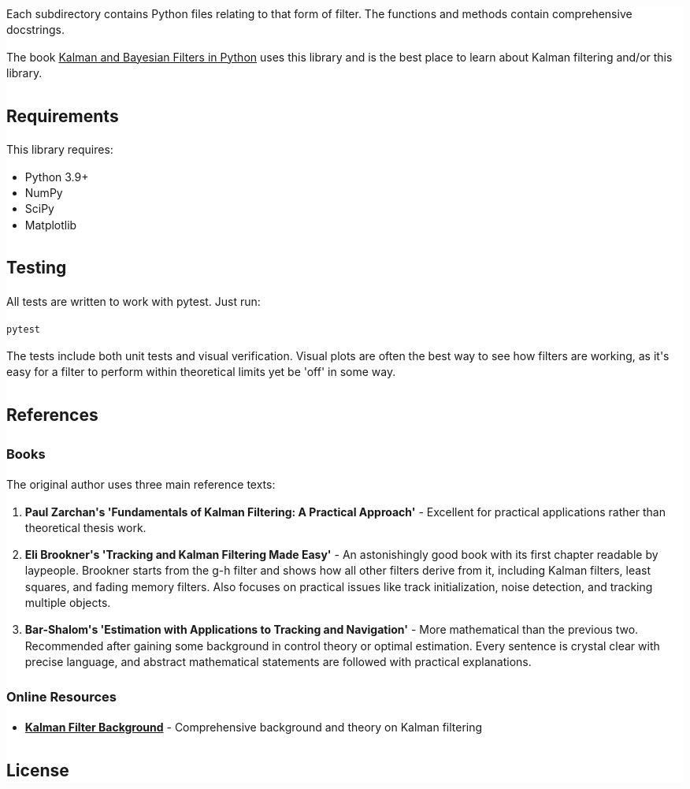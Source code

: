 Each subdirectory contains Python files relating to that form of filter. The functions and methods contain comprehensive docstrings.

The book [Kalman and Bayesian Filters in Python](https://github.com/rlabbe/Kalman-and-Bayesian-Filters-in-Python/) uses this library and is the best place to learn about Kalman filtering and/or this library.

## Requirements

This library requires:
- Python 3.9+
- NumPy
- SciPy
- Matplotlib

## Testing

All tests are written to work with pytest. Just run:

```bash
pytest
```

The tests include both unit tests and visual verification. Visual plots are often the best way to see how filters are working, as it's easy for a filter to perform within theoretical limits yet be 'off' in some way.

## References

### Books

The original author uses three main reference texts:

1. **Paul Zarchan's 'Fundamentals of Kalman Filtering: A Practical Approach'** - Excellent for practical applications rather than theoretical thesis work.

2. **Eli Brookner's 'Tracking and Kalman Filtering Made Easy'** - An astonishingly good book with its first chapter readable by laypeople. Brookner starts from the g-h filter and shows how all other filters derive from it, including Kalman filters, least squares, and fading memory filters. Also focuses on practical issues like track initialization, noise detection, and tracking multiple objects.

3. **Bar-Shalom's 'Estimation with Applications to Tracking and Navigation'** - More mathematical than the previous two. Recommended after gaining some background in control theory or optimal estimation. Every sentence is crystal clear with precise language, and abstract mathematical statements are followed with practical explanations.

### Online Resources

- **[Kalman Filter Background](https://kalmanfilter.net/background.html)** - Comprehensive background and theory on Kalman filtering

## License
